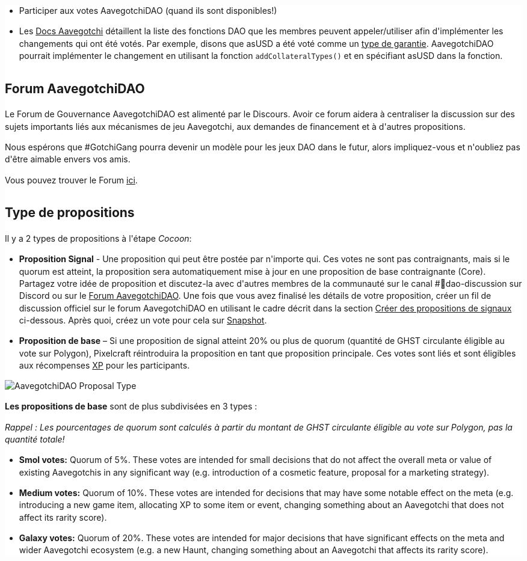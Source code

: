 * Participer aux votes AavegotchiDAO (quand ils sont disponibles!)

* Les [Docs Aavegotchi](https://docs.aavegotchi.com/overview/governance) détaillent la liste des fonctions DAO que les membres peuvent appeler/utiliser afin d'implémenter les changements qui ont été votés. Par exemple, disons que asUSD a été voté comme un [type de garantie](/posts/atokens). AavegotchiDAO pourrait implémenter le changement en utilisant la fonction `addCollateralTypes()` et en spécifiant asUSD dans la fonction.

## Forum AavegotchiDAO

Le Forum de Gouvernance AavegotchiDAO est alimenté par le Discours. Avoir ce forum aidera à centraliser la discussion sur des sujets importants liés aux mécanismes de jeu Aavegotchi, aux demandes de financement et à d'autres propositions.

Nous espérons que #GotchiGang pourra devenir un modèle pour les jeux DAO dans le futur, alors impliquez-vous et n'oubliez pas d'être aimable envers vos amis.

Vous pouvez trouver le Forum [ici](https://dao.aavegotchi.com/).

## Type de propositions

Il y a 2 types de propositions à l'étape *Cocoon*:

* **Proposition Signal** - Une proposition qui peut être postée par n'importe qui. Ces votes ne sont pas contraignants, mais si le quorum est atteint, la proposition sera automatiquement mise à jour en une proposition de base contraignante (Core). Partagez votre idée de proposition et discutez-la avec d'autres membres de la communauté sur le canal #🌱dao-discussion sur Discord ou sur le [Forum AavegotchiDAO](https://dao.aavegotchi.com/). Une fois que vous avez finalisé les détails de votre proposition, créer un fil de discussion officiel sur le forum AavegotchiDAO en utilisant le cadre décrit dans la section [Créer des propositions de signaux](/dao#creating-signal-proposals) ci-dessous. Après quoi, créez un vote pour cela sur [Snapshot](https://snapshot.page/#/aavegotchi.eth).

* **Proposition de base** – Si une proposition de signal atteint 20% ou plus de quorum (quantité de GHST circulante éligible au vote sur Polygon), Pixelcraft réintroduira la proposition en tant que proposition principale. Ces votes sont liés et sont éligibles aux récompenses [XP](/traits#experience) pour les participants.

<img class = "bodyImage" src = "/dao/proposal-type.png" alt = "AavegotchiDAO Proposal Type" />

**Les propositions de base** sont de plus subdivisées en 3 types :

*Rappel : Les pourcentages de quorum sont calculés à partir du montant de GHST circulante éligible au vote sur Polygon, pas la quantité totale!*

* **Smol votes:** Quorum of 5%. These votes are intended for small decisions that do not affect the overall meta or value of existing Aavegotchis in any significant way (e.g. introduction of a cosmetic feature, proposal for a marketing strategy).

* **Medium votes:** Quorum of 10%. These votes are intended for decisions that may have some notable effect on the meta (e.g. introducing a new game item, allocating XP to some item or event, changing something about an Aavegotchi that does not affect its rarity score).

* **Galaxy votes:** Quorum of 20%. These votes are intended for major decisions that have significant effects on the meta and wider Aavegotchi ecosystem (e.g. a new Haunt, changing something about an Aavegotchi that affects its rarity score).

